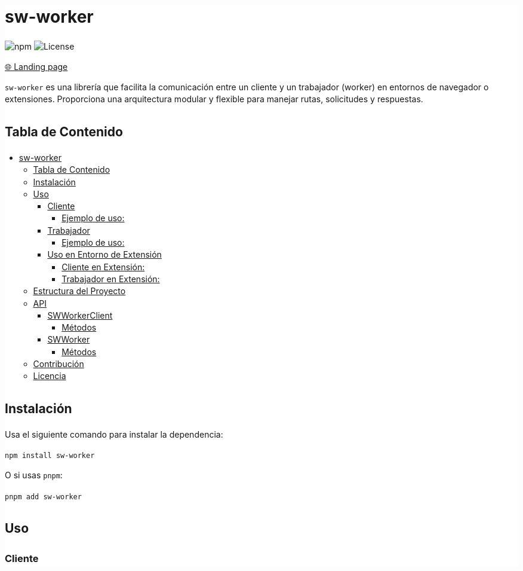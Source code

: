 # sw-worker

![npm](https://img.shields.io/npm/v/sw-worker)
![License](https://img.shields.io/github/license/luis-codex/sw-worker)
  
[🌐 Landing page](https://sw-worker.qbytes.dev)

`sw-worker` es una librería que facilita la comunicación entre un cliente y un trabajador (worker) en entornos de navegador o extensiones. Proporciona una arquitectura modular y flexible para manejar rutas, solicitudes y respuestas.

## Tabla de Contenido

- [sw-worker](#sw-worker)
  - [Tabla de Contenido](#tabla-de-contenido)
  - [Instalación](#instalación)
  - [Uso](#uso)
    - [Cliente](#cliente)
      - [Ejemplo de uso:](#ejemplo-de-uso)
    - [Trabajador](#trabajador)
      - [Ejemplo de uso:](#ejemplo-de-uso-1)
    - [Uso en Entorno de Extensión](#uso-en-entorno-de-extensión)
      - [Cliente en Extensión:](#cliente-en-extensión)
      - [Trabajador en Extensión:](#trabajador-en-extensión)
  - [Estructura del Proyecto](#estructura-del-proyecto)
  - [API](#api)
    - [SWWorkerClient](#swworkerclient)
      - [Métodos](#métodos)
    - [SWWorker](#swworker)
      - [Métodos](#métodos-1)
  - [Contribución](#contribución)
  - [Licencia](#licencia)

## Instalación

Usa el siguiente comando para instalar la dependencia:

```bash
npm install sw-worker
```

O si usas `pnpm`:

```bash
pnpm add sw-worker
```

## Uso

### Cliente
